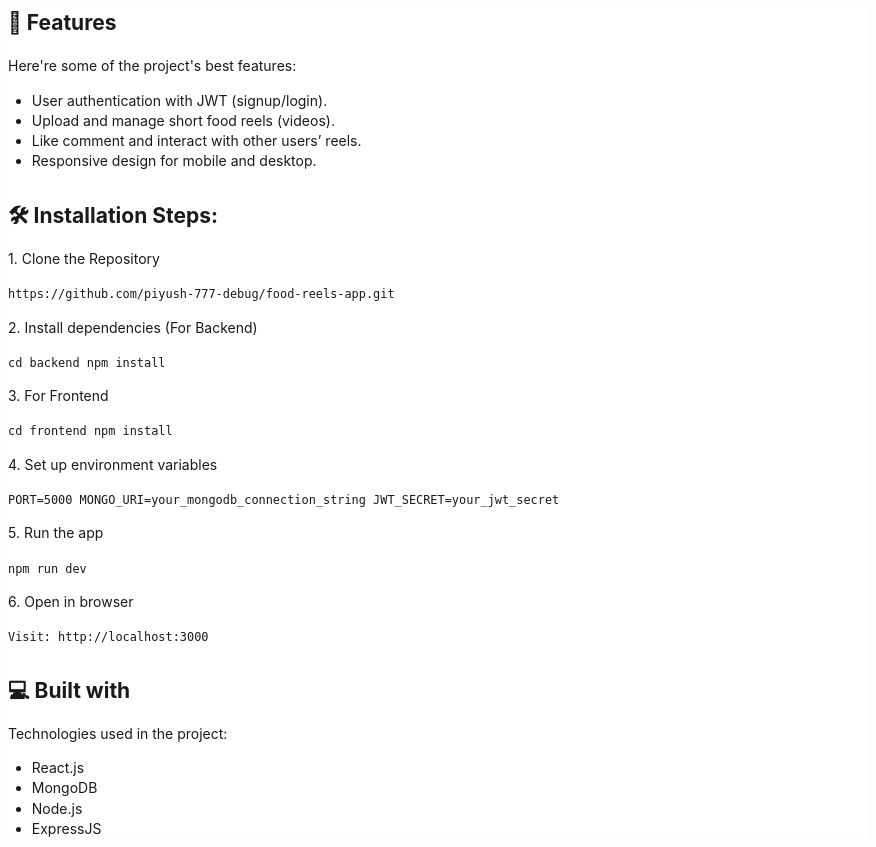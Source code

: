 <h2>🧐 Features</h2>

Here're some of the project's best features:

*   User authentication with JWT (signup/login).
*   Upload and manage short food reels (videos).
*   Like comment and interact with other users’ reels.
*   Responsive design for mobile and desktop.

<h2>🛠️ Installation Steps:</h2>

<p>1. Clone the Repository</p>

```
https://github.com/piyush-777-debug/food-reels-app.git 
```

<p>2. Install dependencies (For Backend)</p>

```
cd backend npm install
```

<p>3. For Frontend</p>

```
cd frontend npm install
```

<p>4. Set up environment variables</p>

```
PORT=5000 MONGO_URI=your_mongodb_connection_string JWT_SECRET=your_jwt_secret
```

<p>5. Run the app</p>

```
npm run dev
```

<p>6. Open in browser</p>

```
Visit: http://localhost:3000
```

  
  
<h2>💻 Built with</h2>

Technologies used in the project:

*   React.js
*   MongoDB
*   Node.js
*   ExpressJS